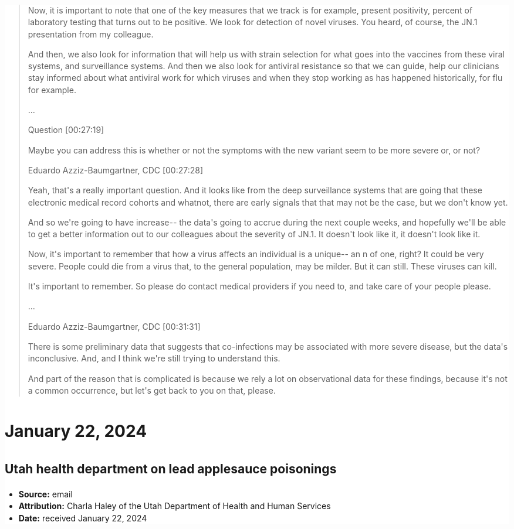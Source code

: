 > Now, it is important to note that one of the key measures that we track is for example, present positivity, percent of laboratory testing that turns out to be positive. We look for detection of novel viruses. You heard, of course, the JN.1 presentation from my colleague. 
> 
> And then, we also look for information that will help us with strain selection for what goes into the vaccines from these viral systems, and surveillance systems. And then we also look for antiviral resistance so that we can guide, help our clinicians stay informed about what antiviral work for which viruses and when they stop working as has happened historically, for flu for example.
> 
> ...
> 
> Question [00:27:19]
> 
> Maybe you can address this is whether or not the symptoms with the new variant seem to be more severe or, or not?
> 
> Eduardo Azziz-Baumgartner, CDC [00:27:28]
> 
> Yeah, that's a really important question. And it looks like from the deep surveillance systems that are going that these electronic medical record cohorts and whatnot, there are early signals that that may not be the case, but we don't know yet. 
> 
> And so we're going to have increase-- the data's going to accrue during the next couple weeks, and hopefully we'll be able to get a better information out to our colleagues about the severity of JN.1. It doesn't look like it, it doesn't look like it. 
> 
> Now, it's important to remember that how a virus affects an individual is a unique-- an n of one, right? It could be very severe. People could die from a virus that, to the general population, may be milder. But it can still. These viruses can kill.
> 
> It's important to remember. So please do contact medical providers if you need to, and take care of your people please.
> 
> ...
> 
> Eduardo Azziz-Baumgartner, CDC [00:31:31]
> 
> There is some preliminary data that suggests that co-infections may be associated with more severe disease, but the data's inconclusive. And, and I think we're still trying to understand this. 
> 
> And part of the reason that is complicated is because we rely a lot on observational data for these findings, because it's not a common occurrence, but let's get back to you on that, please.

# January 22, 2024

## Utah health department on lead applesauce poisonings

- **Source:** email
- **Attribution:** Charla Haley of the Utah Department of Health and Human Services
- **Date:** received January 22, 2024
